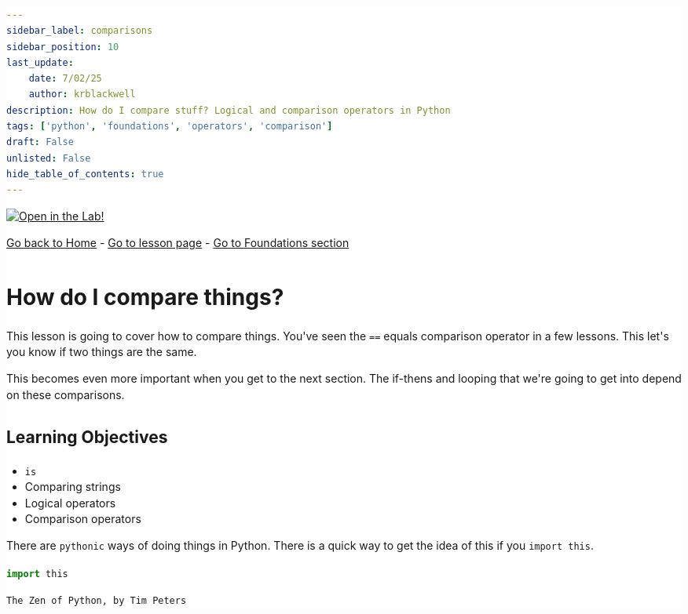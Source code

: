 ```yaml
---
sidebar_label: comparisons
sidebar_position: 10
last_update:
    date: 7/02/25
    author: krblackwell
description: How do I compare stuff? Logical and comparison operators in Python
tags: ['python', 'foundations', 'operators', 'comparison']
draft: False
unlisted: False
hide_table_of_contents: true
---
```





<a href="/lite/lab/index.html?path=python/01-foundations/10-logical-and-comparison-operators.ipynb" target="_blank">
  <img src="https://jupyterlite.rtfd.io/en/latest/_static/badge.svg" alt="Open in the Lab!" />
</a>




[Go back to Home](/) - [Go to lesson page](/docs/python/foundations/logical-and-comparison-operators) - [Go to Foundations section](/docs/python/foundations)

# How do I compare things?

This lesson is going to cover how to compare things. You've seen the `==` equals comparison operator in a few lessons. This let's you know if two things are the same.

This becomes even more important when you get to the next section. The if-thens and looping that we're going to get into depend on these comparisons.

## Learning Objectives

- `is`
- Comparing strings
- Logical operators
- Comparison operators

There are `pythonic` ways of doing things in Python. There is a quick way to get the idea of this if you `import this`.


```python
import this
```


<div class="output-cell">

    The Zen of Python, by Tim Peters  
      